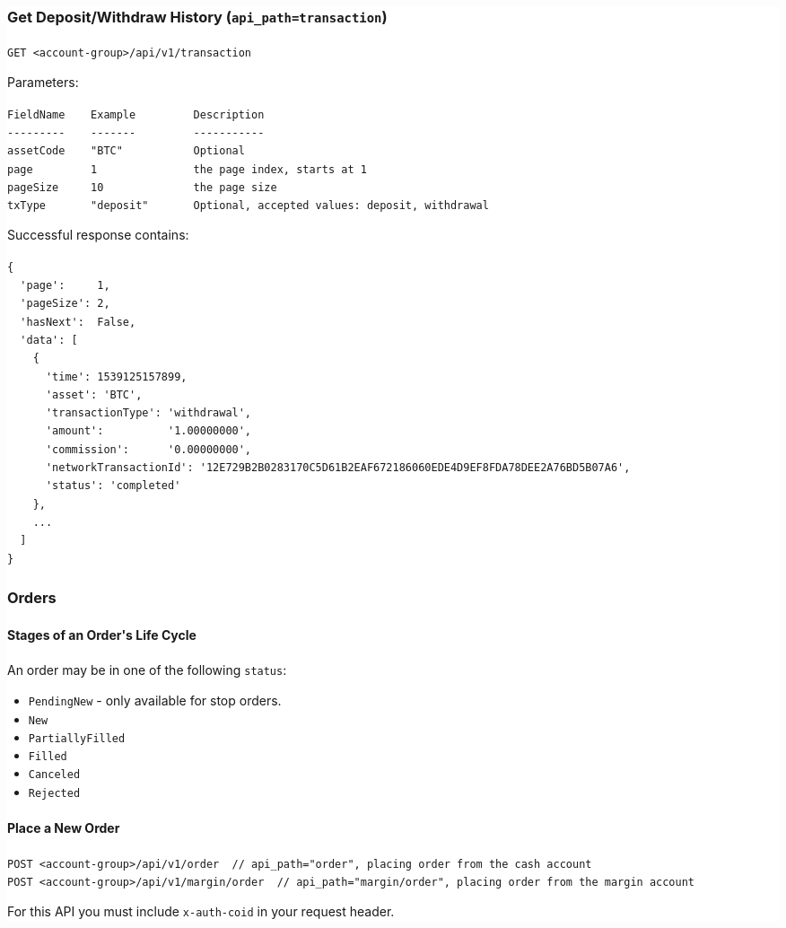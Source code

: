 
### Get Deposit/Withdraw History (`api_path=transaction`)

    GET <account-group>/api/v1/transaction

Parameters:

    FieldName    Example         Description
    ---------    -------         -----------
    assetCode    "BTC"           Optional
    page         1               the page index, starts at 1
    pageSize     10              the page size
    txType       "deposit"       Optional, accepted values: deposit, withdrawal

Successful response contains:

    {
      'page':     1,
      'pageSize': 2,
      'hasNext':  False, 
      'data': [
        {
          'time': 1539125157899,
          'asset': 'BTC',
          'transactionType': 'withdrawal',
          'amount':          '1.00000000',
          'commission':      '0.00000000',
          'networkTransactionId': '12E729B2B0283170C5D61B2EAF672186060EDE4D9EF8FDA78DEE2A76BD5B07A6',
          'status': 'completed'
        },
        ...
      ]
    }



### Orders

#### Stages of an Order's Life Cycle 

An order may be in one of the following `status`:

* `PendingNew` - only available for stop orders.  
* `New`
* `PartiallyFilled`
* `Filled`
* `Canceled`
* `Rejected` 

#### Place a New Order 

    POST <account-group>/api/v1/order  // api_path="order", placing order from the cash account 
    POST <account-group>/api/v1/margin/order  // api_path="margin/order", placing order from the margin account

For this API you must include `x-auth-coid` in your request header.
